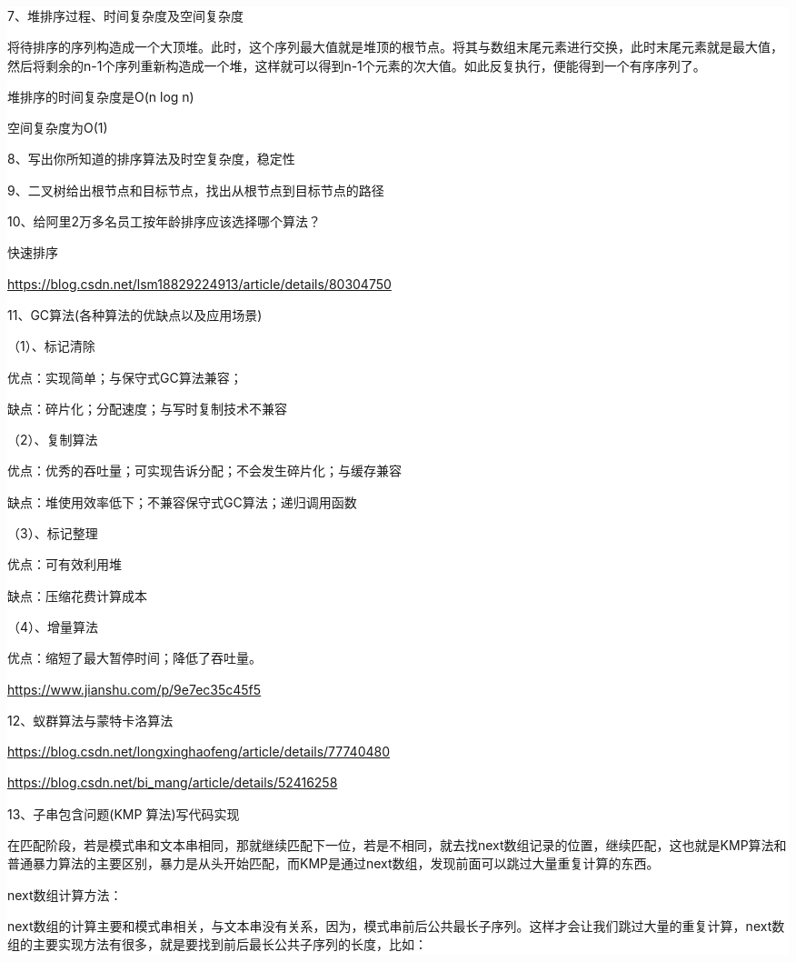 
7、堆排序过程、时间复杂度及空间复杂度

将待排序的序列构造成一个大顶堆。此时，这个序列最大值就是堆顶的根节点。将其与数组末尾元素进行交换，此时末尾元素就是最大值，然后将剩余的n-1个序列重新构造成一个堆，这样就可以得到n-1个元素的次大值。如此反复执行，便能得到一个有序序列了。

堆排序的时间复杂度是O(n log n)

空间复杂度为O(1)

8、写出你所知道的排序算法及时空复杂度，稳定性


9、二叉树给出根节点和目标节点，找出从根节点到目标节点的路径


10、给阿里2万多名员工按年龄排序应该选择哪个算法？

快速排序


https://blog.csdn.net/lsm18829224913/article/details/80304750

11、GC算法(各种算法的优缺点以及应用场景)

（1）、标记清除

优点：实现简单；与保守式GC算法兼容；

缺点：碎片化；分配速度；与写时复制技术不兼容

（2）、复制算法

优点：优秀的吞吐量；可实现告诉分配；不会发生碎片化；与缓存兼容

缺点：堆使用效率低下；不兼容保守式GC算法；递归调用函数

（3）、标记整理

优点：可有效利用堆

缺点：压缩花费计算成本

（4）、增量算法

优点：缩短了最大暂停时间；降低了吞吐量。

https://www.jianshu.com/p/9e7ec35c45f5

12、蚁群算法与蒙特卡洛算法

https://blog.csdn.net/longxinghaofeng/article/details/77740480

https://blog.csdn.net/bi_mang/article/details/52416258

13、子串包含问题(KMP 算法)写代码实现




在匹配阶段，若是模式串和文本串相同，那就继续匹配下一位，若是不相同，就去找next数组记录的位置，继续匹配，这也就是KMP算法和普通暴力算法的主要区别，暴力是从头开始匹配，而KMP是通过next数组，发现前面可以跳过大量重复计算的东西。

next数组计算方法：

next数组的计算主要和模式串相关，与文本串没有关系，因为，模式串前后公共最长子序列。这样才会让我们跳过大量的重复计算，next数组的主要实现方法有很多，就是要找到前后最长公共子序列的长度，比如：
